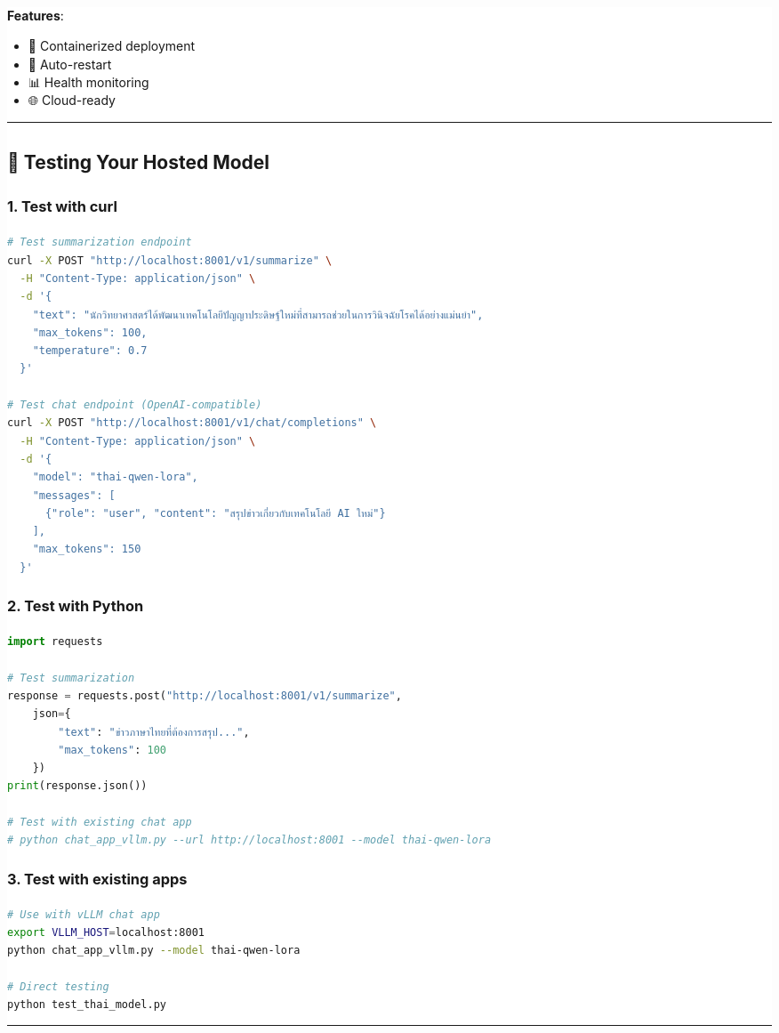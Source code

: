 **Features**:
- 🐳 Containerized deployment
- 🔄 Auto-restart
- 📊 Health monitoring
- 🌐 Cloud-ready

---

## 🔧 Testing Your Hosted Model

### **1. Test with curl**
```bash
# Test summarization endpoint
curl -X POST "http://localhost:8001/v1/summarize" \
  -H "Content-Type: application/json" \
  -d '{
    "text": "นักวิทยาศาสตร์ได้พัฒนาเทคโนโลยีปัญญาประดิษฐ์ใหม่ที่สามารถช่วยในการวินิจฉัยโรคได้อย่างแม่นยำ",
    "max_tokens": 100,
    "temperature": 0.7
  }'

# Test chat endpoint (OpenAI-compatible)
curl -X POST "http://localhost:8001/v1/chat/completions" \
  -H "Content-Type: application/json" \
  -d '{
    "model": "thai-qwen-lora",
    "messages": [
      {"role": "user", "content": "สรุปข่าวเกี่ยวกับเทคโนโลยี AI ใหม่"}
    ],
    "max_tokens": 150
  }'
```

### **2. Test with Python**
```python
import requests

# Test summarization
response = requests.post("http://localhost:8001/v1/summarize", 
    json={
        "text": "ข่าวภาษาไทยที่ต้องการสรุป...",
        "max_tokens": 100
    })
print(response.json())

# Test with existing chat app
# python chat_app_vllm.py --url http://localhost:8001 --model thai-qwen-lora
```

### **3. Test with existing apps**
```bash
# Use with vLLM chat app
export VLLM_HOST=localhost:8001
python chat_app_vllm.py --model thai-qwen-lora

# Direct testing
python test_thai_model.py
```

---